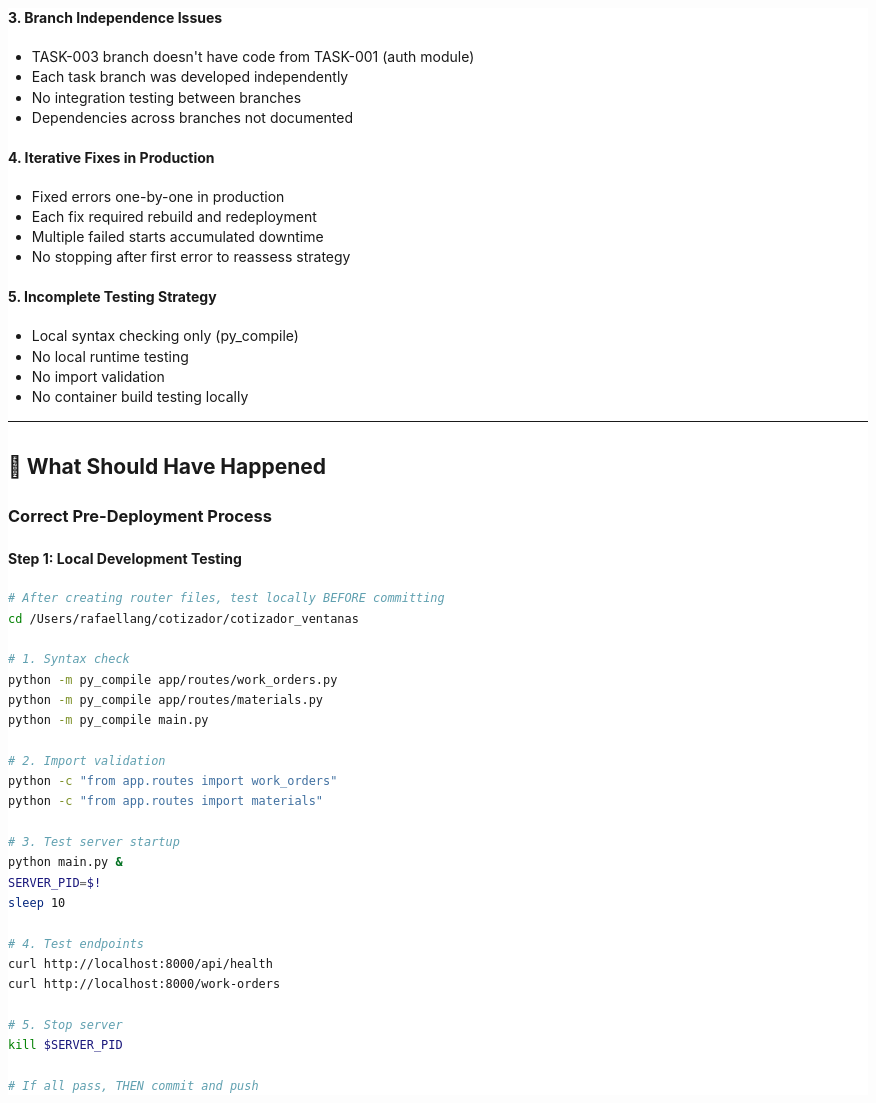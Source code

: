 #### 3. **Branch Independence Issues**
- TASK-003 branch doesn't have code from TASK-001 (auth module)
- Each task branch was developed independently
- No integration testing between branches
- Dependencies across branches not documented

#### 4. **Iterative Fixes in Production**
- Fixed errors one-by-one in production
- Each fix required rebuild and redeployment
- Multiple failed starts accumulated downtime
- No stopping after first error to reassess strategy

#### 5. **Incomplete Testing Strategy**
- Local syntax checking only (py_compile)
- No local runtime testing
- No import validation
- No container build testing locally

---

## 🎯 What Should Have Happened

### Correct Pre-Deployment Process

#### Step 1: Local Development Testing
```bash
# After creating router files, test locally BEFORE committing
cd /Users/rafaellang/cotizador/cotizador_ventanas

# 1. Syntax check
python -m py_compile app/routes/work_orders.py
python -m py_compile app/routes/materials.py
python -m py_compile main.py

# 2. Import validation
python -c "from app.routes import work_orders"
python -c "from app.routes import materials"

# 3. Test server startup
python main.py &
SERVER_PID=$!
sleep 10

# 4. Test endpoints
curl http://localhost:8000/api/health
curl http://localhost:8000/work-orders

# 5. Stop server
kill $SERVER_PID

# If all pass, THEN commit and push
```
